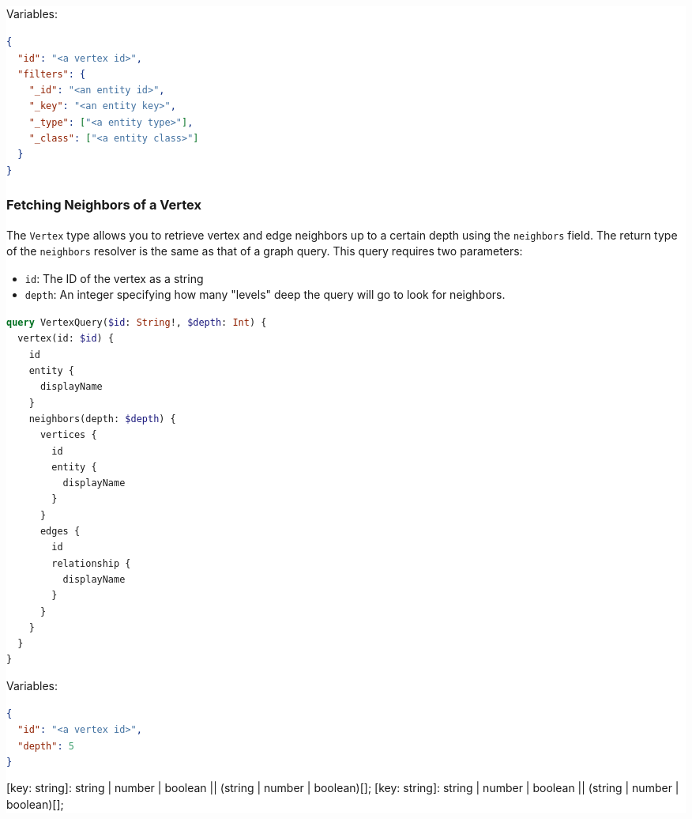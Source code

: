 Variables:

```json
{
  "id": "<a vertex id>",
  "filters": {
    "_id": "<an entity id>",
    "_key": "<an entity key>",
    "_type": ["<a entity type>"],
    "_class": ["<a entity class>"]
  }
}
```

### Fetching Neighbors of a Vertex

The `Vertex` type allows you to retrieve vertex and edge neighbors up to a certain depth using the `neighbors` field. The return type of the `neighbors` resolver is the same as that of a graph query. This query requires two parameters:

- `id`: The ID of the vertex as a string
- `depth`: An integer specifying how many "levels" deep the query will go to look for neighbors.

```graphql
query VertexQuery($id: String!, $depth: Int) {
  vertex(id: $id) {
    id
    entity {
      displayName
    }
    neighbors(depth: $depth) {
      vertices {
        id
        entity {
          displayName
        }
      }
      edges {
        id
        relationship {
          displayName
        }
      }
    }
  }
}
```

Variables:

```json
{
  "id": "<a vertex id>",
  "depth": 5
}
```


  [key: string]: string | number | boolean || (string | number | boolean)[];
  [key: string]: string | number | boolean || (string | number | boolean)[];